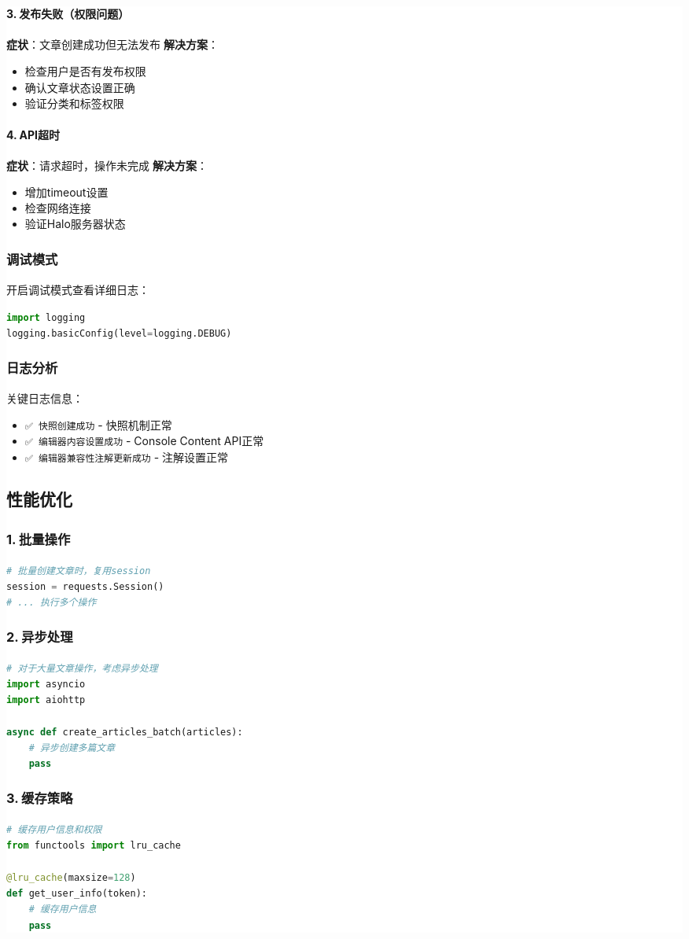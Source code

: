 #### 3. 发布失败（权限问题）
**症状**：文章创建成功但无法发布
**解决方案**：
- 检查用户是否有发布权限
- 确认文章状态设置正确
- 验证分类和标签权限

#### 4. API超时
**症状**：请求超时，操作未完成
**解决方案**：
- 增加timeout设置
- 检查网络连接
- 验证Halo服务器状态

### 调试模式

开启调试模式查看详细日志：
```python
import logging
logging.basicConfig(level=logging.DEBUG)
```

### 日志分析

关键日志信息：
- `✅ 快照创建成功` - 快照机制正常
- `✅ 编辑器内容设置成功` - Console Content API正常
- `✅ 编辑器兼容性注解更新成功` - 注解设置正常

## 性能优化

### 1. 批量操作
```python
# 批量创建文章时，复用session
session = requests.Session()
# ... 执行多个操作
```

### 2. 异步处理
```python
# 对于大量文章操作，考虑异步处理
import asyncio
import aiohttp

async def create_articles_batch(articles):
    # 异步创建多篇文章
    pass
```

### 3. 缓存策略
```python
# 缓存用户信息和权限
from functools import lru_cache

@lru_cache(maxsize=128)
def get_user_info(token):
    # 缓存用户信息
    pass
```
